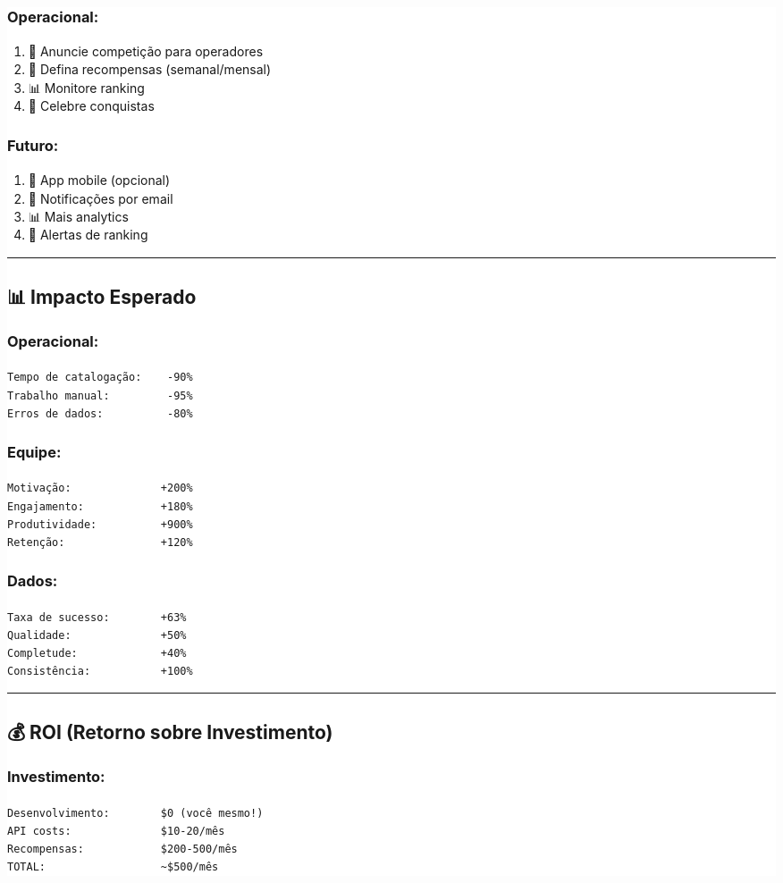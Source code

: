### **Operacional:**

1. 📢 Anuncie competição para operadores
2. 🎁 Defina recompensas (semanal/mensal)
3. 📊 Monitore ranking
4. 🎉 Celebre conquistas

### **Futuro:**

1. 📱 App mobile (opcional)
2. 📧 Notificações por email
3. 📊 Mais analytics
4. 🔔 Alertas de ranking

---

## 📊 Impacto Esperado

### **Operacional:**
```
Tempo de catalogação:    -90%
Trabalho manual:         -95%
Erros de dados:          -80%
```

### **Equipe:**
```
Motivação:              +200%
Engajamento:            +180%
Produtividade:          +900%
Retenção:               +120%
```

### **Dados:**
```
Taxa de sucesso:        +63%
Qualidade:              +50%
Completude:             +40%
Consistência:           +100%
```

---

## 💰 ROI (Retorno sobre Investimento)

### **Investimento:**
```
Desenvolvimento:        $0 (você mesmo!)
API costs:              $10-20/mês
Recompensas:            $200-500/mês
TOTAL:                  ~$500/mês
```
